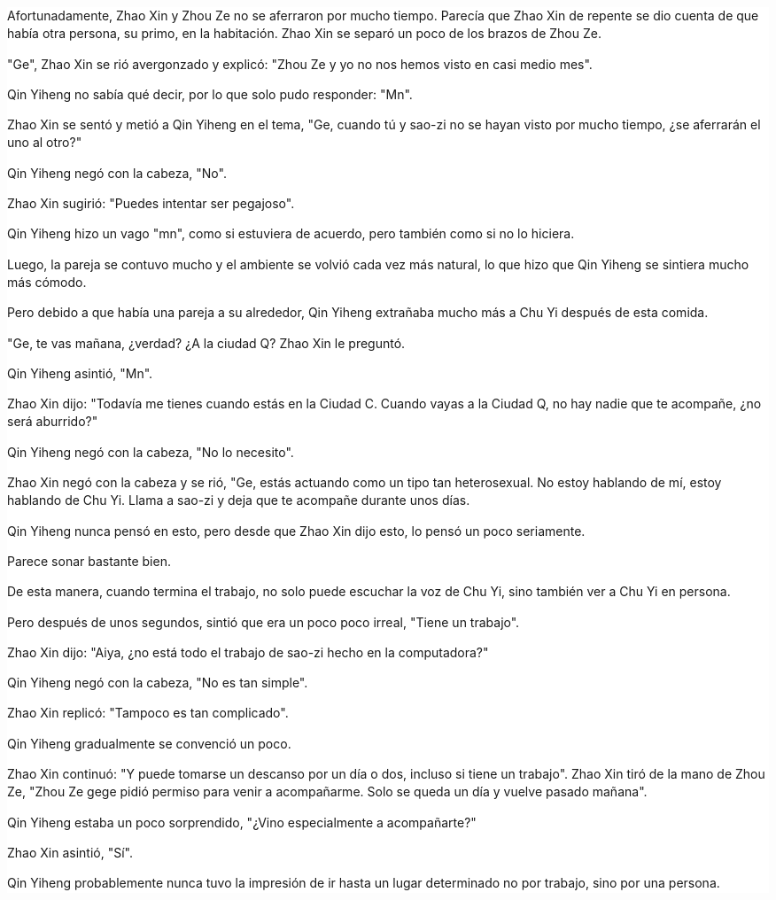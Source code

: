 Afortunadamente, Zhao Xin y Zhou Ze no se aferraron por mucho tiempo. Parecía que Zhao Xin de repente se dio cuenta de que había otra persona, su primo, en la habitación. Zhao Xin se separó un poco de los brazos de Zhou Ze.

"Ge", Zhao Xin se rió avergonzado y explicó: "Zhou Ze y yo no nos hemos visto en casi medio mes".

Qin Yiheng no sabía qué decir, por lo que solo pudo responder: "Mn".

Zhao Xin se sentó y metió a Qin Yiheng en el tema, "Ge, cuando tú y sao-zi no se hayan visto por mucho tiempo, ¿se aferrarán el uno al otro?"

Qin Yiheng negó con la cabeza, "No".

Zhao Xin sugirió: "Puedes intentar ser pegajoso".

Qin Yiheng hizo un vago "mn", como si estuviera de acuerdo, pero también como si no lo hiciera.

Luego, la pareja se contuvo mucho y el ambiente se volvió cada vez más natural, lo que hizo que Qin Yiheng se sintiera mucho más cómodo.

Pero debido a que había una pareja a su alrededor, Qin Yiheng extrañaba mucho más a Chu Yi después de esta comida.

"Ge, te vas mañana, ¿verdad? ¿A la ciudad Q? Zhao Xin le preguntó.

Qin Yiheng asintió, "Mn".

Zhao Xin dijo: "Todavía me tienes cuando estás en la Ciudad C. Cuando vayas a la Ciudad Q, no hay nadie que te acompañe, ¿no será aburrido?"

Qin Yiheng negó con la cabeza, "No lo necesito".

Zhao Xin negó con la cabeza y se rió, "Ge, estás actuando como un tipo tan heterosexual. No estoy hablando de mí, estoy hablando de Chu Yi. Llama a sao-zi y deja que te acompañe durante unos días.

Qin Yiheng nunca pensó en esto, pero desde que Zhao Xin dijo esto, lo pensó un poco seriamente.

Parece sonar bastante bien.

De esta manera, cuando termina el trabajo, no solo puede escuchar la voz de Chu Yi, sino también ver a Chu Yi en persona.

Pero después de unos segundos, sintió que era un poco poco irreal, "Tiene un trabajo".

Zhao Xin dijo: "Aiya, ¿no está todo el trabajo de sao-zi hecho en la computadora?"

Qin Yiheng negó con la cabeza, "No es tan simple".

Zhao Xin replicó: "Tampoco es tan complicado".

Qin Yiheng gradualmente se convenció un poco.

Zhao Xin continuó: "Y puede tomarse un descanso por un día o dos, incluso si tiene un trabajo". Zhao Xin tiró de la mano de Zhou Ze, "Zhou Ze gege pidió permiso para venir a acompañarme. Solo se queda un día y vuelve pasado mañana".

Qin Yiheng estaba un poco sorprendido, "¿Vino especialmente a acompañarte?"

Zhao Xin asintió, "Sí".

Qin Yiheng probablemente nunca tuvo la impresión de ir hasta un lugar determinado no por trabajo, sino por una persona.
